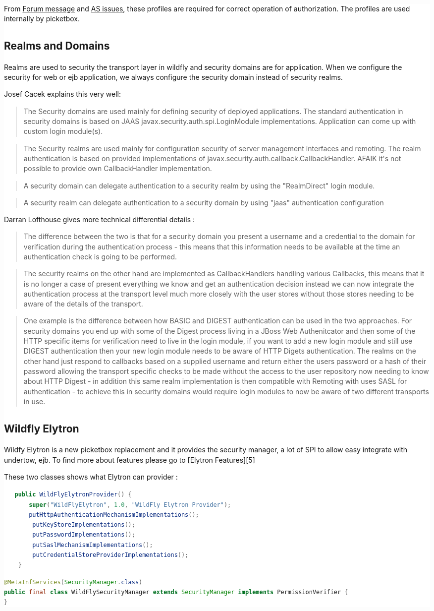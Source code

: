 From  [Forum message][1] and [AS issues][2], these profiles are required for correct operation of authorization. The profiles are used internally by picketbox.

## Realms  and Domains

Realms are used to security the transport layer in wildfly and security domains are for application. When we configure the security for web or ejb application, we always configure the security domain instead of security realms.

Josef Cacek explains this very well:

>The Security domains are used mainly for defining security of deployed applications. The standard authentication in security domains is based on JAAS javax.security.auth.spi.LoginModule implementations. Application can come up with custom login module(s).

>The Security realms are used mainly for configuration security of server management interfaces and remoting. The realm authentication is based on provided implementations of javax.security.auth.callback.CallbackHandler. AFAIK it's not possible to provide own CallbackHandler implementation.

>A security domain can delegate authentication to a security realm by using the "RealmDirect" login module.

>A security realm can delegate authentication to a security domain by using "jaas" authentication configuration

Darran Lofthouse gives more technical differential details :

>The difference between the two is that for a security domain you present a username and a credential to the domain for verification during the authentication process - this means that this information needs to be available at the time an authentication check is going to be performed. 
 
>The security realms on the other hand are implemented as CallbackHandlers handling various Callbacks, this means that it is no longer a case of present everything we know and get an authentication decision instead we can now integrate the authentication process at the transport level much more closely with the user stores without those stores needing to be aware of the details of the transport.
 
>One example is the difference between how BASIC and DIGEST authentication can be used in the two approaches.  For security domains you end up with some of the Digest process living in a JBoss Web Authenitcator and then some of the HTTP specific items for verification need to live in the login module, if you want to add a new login module and still use DIGEST authentication then your new login module needs to be aware of HTTP Digets authentication.  The realms on the other hand just respond to callbacks based on a supplied username and return either the users password or a hash of their password allowing the transport specific checks to be made without the access to the user repository now needing to know about HTTP Digest - in addition this same realm implementation is then compatible with Remoting with uses SASL for authentication - to achieve this in security domains would require login modules to now be aware of two different transports in use.

## Wildfly Elytron

Wildfy Elytron is a new picketbox replacement and it provides the security manager, a lot of SPI to allow easy integrate with undertow, ejb. To find more about features please go to [Elytron Features][5]

These two classes shows what Elytron can provider : 

```java
   public WildFlyElytronProvider() {
       super("WildFlyElytron", 1.0, "WildFly Elytron Provider");       
       putHttpAuthenticationMechanismImplementations();
        putKeyStoreImplementations();
        putPasswordImplementations();
        putSaslMechanismImplementations();
        putCredentialStoreProviderImplementations();
    }
```
```java
@MetaInfServices(SecurityManager.class)
public final class WildFlySecurityManager extends SecurityManager implements PermissionVerifier {
}
```

[1]: https://developer.jboss.org/message/752117    "Forum message"
[2]: https://issues.jboss.org/browse/AS7-5319 "AS Issues" 
[3]: https://docs.jboss.org/author/display/WFLY/Security+Realms "Security Realms"
[4]: https://docs.jboss.org/author/display/WFLY/Security+subsystem+configuration "Security subystem"   